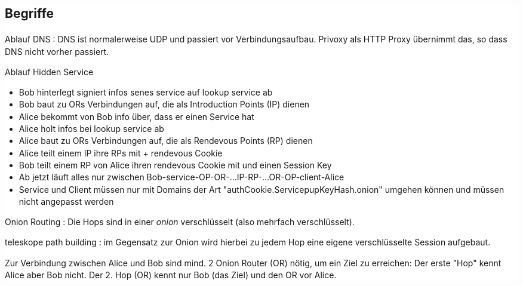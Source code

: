 ## Begriffe

Ablauf DNS
:   DNS ist normalerweise UDP und passiert vor Verbindungsaufbau. Privoxy als HTTP Proxy übernimmt das, so dass DNS nicht vorher passiert.

Ablauf Hidden Service

- Bob hinterlegt signiert infos senes service auf lookup service ab
- Bob baut zu ORs Verbindungen auf, die als Introduction Points (IP) dienen
- Alice bekommt von Bob info über, dass er einen Service hat
- Alice holt infos bei lookup service ab
- Alice baut zu ORs Verbindungen auf, die als Rendevous Points (RP) dienen
- Alice teilt einem IP ihre RPs mit + rendevous Cookie
- Bob teilt einem RP von Alice ihren rendevous Cookie mit und einen Session Key
- Ab jetzt läuft alles nur zwischen Bob-service-OP-OR-...IP-RP-...OR-OP-client-Alice
- Service und Client müssen nur mit Domains der Art "authCookie.ServicepupKeyHash.onion" umgehen können und müssen nicht angepasst werden

Onion Routing
:   Die Hops sind in einer *onion* verschlüsselt (also mehrfach verschlüsselt).

teleskope path building
:   im Gegensatz zur Onion wird hierbei zu jedem Hop eine eigene verschlüsselte Session aufgebaut.

Zur Verbindung zwischen Alice und Bob sind mind. 2 Onion Router (OR) nötig, um ein Ziel zu erreichen: Der erste "Hop" kennt Alice aber Bob nicht. Der 2. Hop (OR) kennt nur Bob (das Ziel) und den OR vor Alice.  
